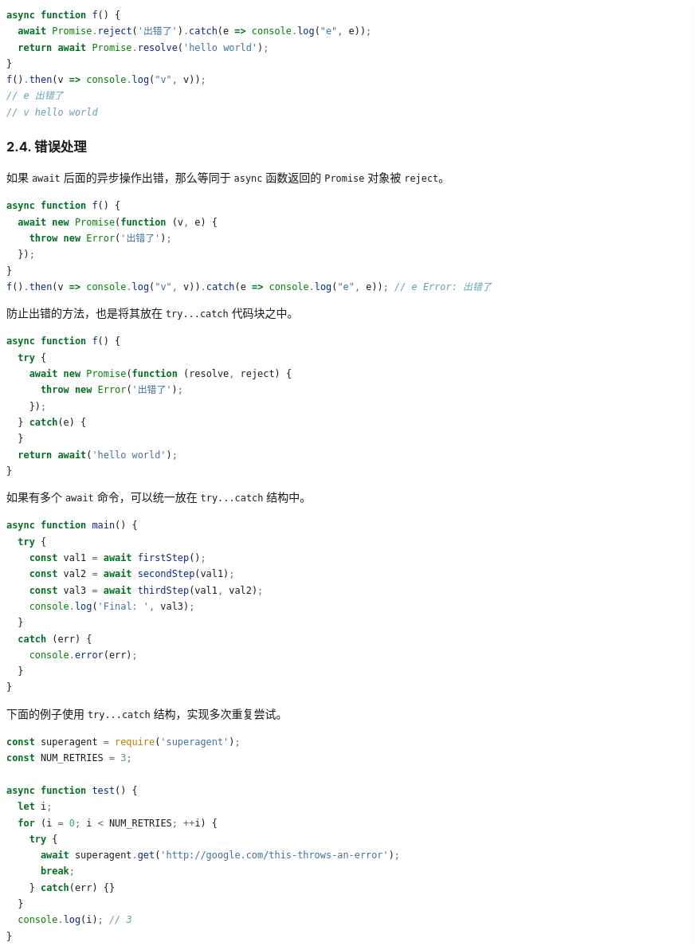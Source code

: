 ```javascript
async function f() {
  await Promise.reject('出错了').catch(e => console.log("e", e));
  return await Promise.resolve('hello world');
}
f().then(v => console.log("v", v));
// e 出错了
// v hello world
```

### 2.4. 错误处理

如果 `await` 后面的异步操作出错，那么等同于 `async` 函数返回的 `Promise` 对象被 `reject`。

```javascript
async function f() {
  await new Promise(function (v, e) {
    throw new Error('出错了');
  });
}
f().then(v => console.log("v", v)).catch(e => console.log("e", e)); // e Error: 出错了
```

防止出错的方法，也是将其放在 `try...catch` 代码块之中。

```javascript
async function f() {
  try {
    await new Promise(function (resolve, reject) {
      throw new Error('出错了');
    });
  } catch(e) {
  }
  return await('hello world');
}
```

如果有多个 `await` 命令，可以统一放在 `try...catch` 结构中。

```javascript
async function main() {
  try {
    const val1 = await firstStep();
    const val2 = await secondStep(val1);
    const val3 = await thirdStep(val1, val2);
    console.log('Final: ', val3);
  }
  catch (err) {
    console.error(err);
  }
}
```

下面的例子使用 `try...catch` 结构，实现多次重复尝试。

```javascript
const superagent = require('superagent');
const NUM_RETRIES = 3;

async function test() {
  let i;
  for (i = 0; i < NUM_RETRIES; ++i) {
    try {
      await superagent.get('http://google.com/this-throws-an-error');
      break;
    } catch(err) {}
  }
  console.log(i); // 3
}
```
